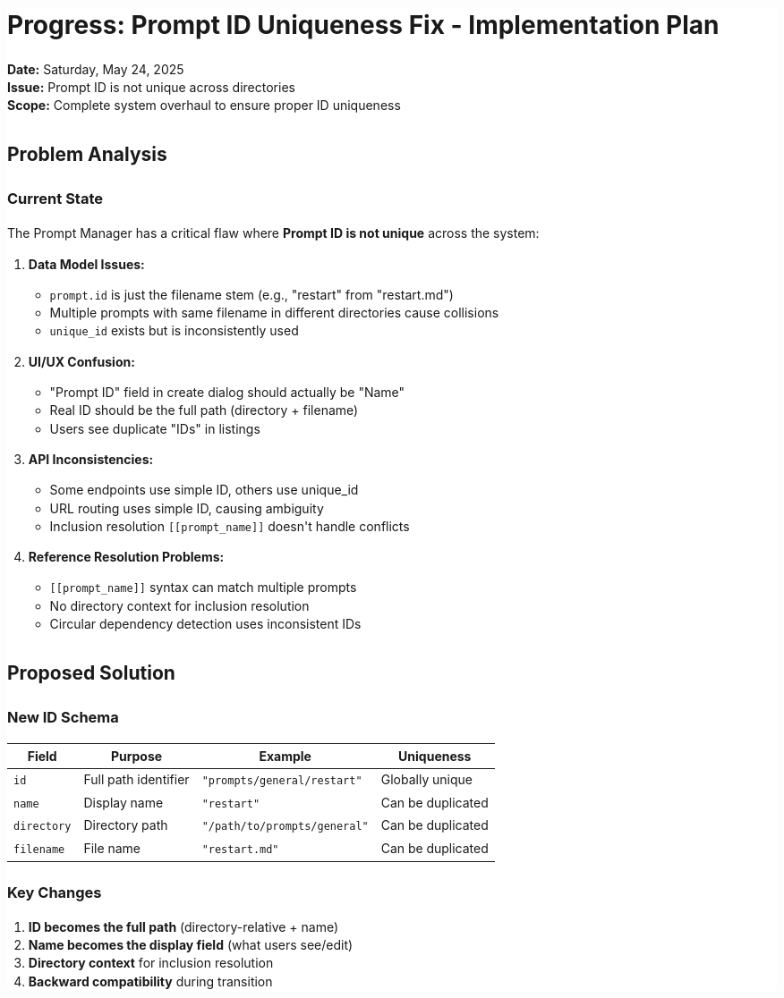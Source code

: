 # Progress: Prompt ID Uniqueness Fix - Implementation Plan

**Date:** Saturday, May 24, 2025  
**Issue:** Prompt ID is not unique across directories  
**Scope:** Complete system overhaul to ensure proper ID uniqueness

## Problem Analysis

### Current State
The Prompt Manager has a critical flaw where **Prompt ID is not unique** across the system:

1. **Data Model Issues:**
   - `prompt.id` is just the filename stem (e.g., "restart" from "restart.md")
   - Multiple prompts with same filename in different directories cause collisions
   - `unique_id` exists but is inconsistently used

2. **UI/UX Confusion:**
   - "Prompt ID" field in create dialog should actually be "Name"
   - Real ID should be the full path (directory + filename)
   - Users see duplicate "IDs" in listings

3. **API Inconsistencies:**
   - Some endpoints use simple ID, others use unique_id
   - URL routing uses simple ID, causing ambiguity
   - Inclusion resolution `[[prompt_name]]` doesn't handle conflicts

4. **Reference Resolution Problems:**
   - `[[prompt_name]]` syntax can match multiple prompts
   - No directory context for inclusion resolution
   - Circular dependency detection uses inconsistent IDs

## Proposed Solution

### New ID Schema
| Field | Purpose | Example | Uniqueness |
|-------|---------|---------|------------|
| `id` | Full path identifier | `"prompts/general/restart"` | Globally unique |
| `name` | Display name | `"restart"` | Can be duplicated |
| `directory` | Directory path | `"/path/to/prompts/general"` | Can be duplicated |
| `filename` | File name | `"restart.md"` | Can be duplicated |

### Key Changes
1. **ID becomes the full path** (directory-relative + name)
2. **Name becomes the display field** (what users see/edit)
3. **Directory context** for inclusion resolution
4. **Backward compatibility** during transition

